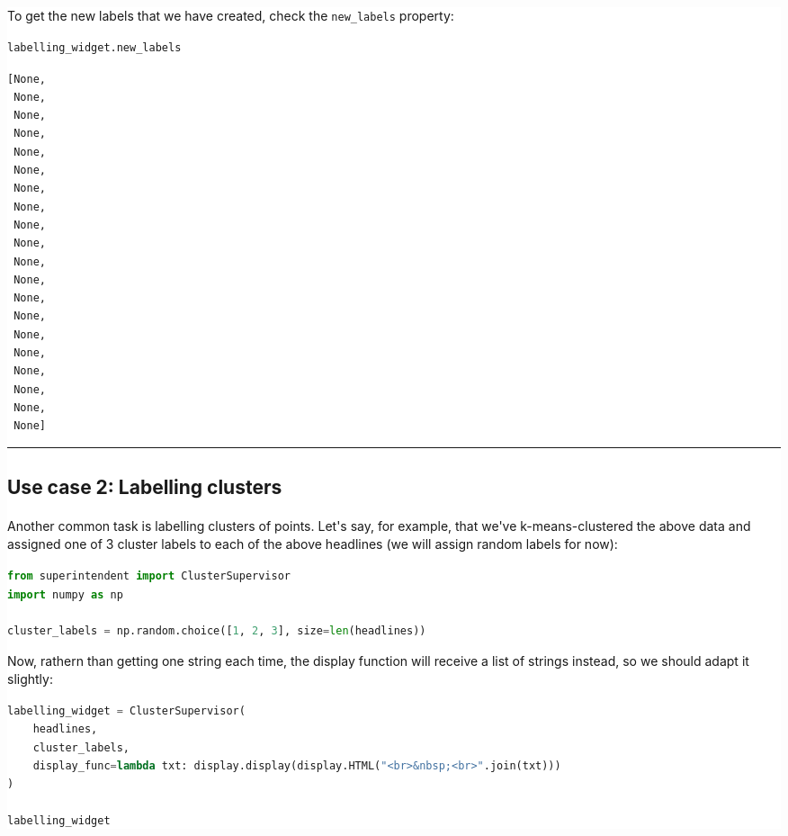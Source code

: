 To get the new labels that we have created, check the `new_labels` property:


```python
labelling_widget.new_labels
```




    [None,
     None,
     None,
     None,
     None,
     None,
     None,
     None,
     None,
     None,
     None,
     None,
     None,
     None,
     None,
     None,
     None,
     None,
     None,
     None]



---

## Use case 2: Labelling clusters

Another common task is labelling clusters of points. Let's say, for example, that we've k-means-clustered the above data and assigned one of 3 cluster labels to each of the above headlines (we will assign random labels for now):


```python
from superintendent import ClusterSupervisor
import numpy as np

cluster_labels = np.random.choice([1, 2, 3], size=len(headlines))
```

Now, rathern than getting one string each time, the display function will receive a list of strings instead, so we should adapt it slightly:


```python
labelling_widget = ClusterSupervisor(
    headlines,
    cluster_labels,
    display_func=lambda txt: display.display(display.HTML("<br>&nbsp;<br>".join(txt)))
)

labelling_widget
```
